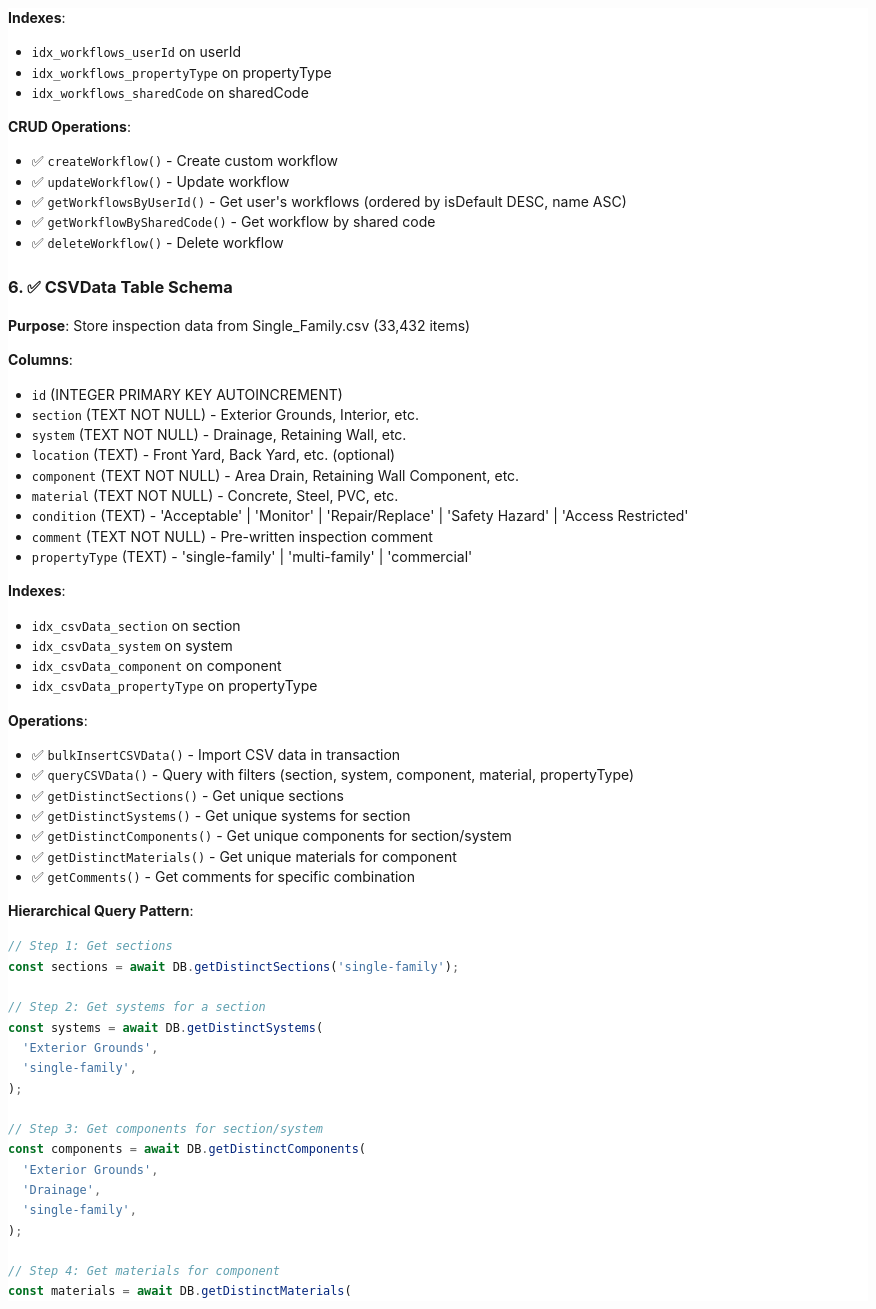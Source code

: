**Indexes**:

- `idx_workflows_userId` on userId
- `idx_workflows_propertyType` on propertyType
- `idx_workflows_sharedCode` on sharedCode

**CRUD Operations**:

- ✅ `createWorkflow()` - Create custom workflow
- ✅ `updateWorkflow()` - Update workflow
- ✅ `getWorkflowsByUserId()` - Get user's workflows (ordered by isDefault DESC, name ASC)
- ✅ `getWorkflowBySharedCode()` - Get workflow by shared code
- ✅ `deleteWorkflow()` - Delete workflow

### 6. ✅ CSVData Table Schema

**Purpose**: Store inspection data from Single_Family.csv (33,432 items)

**Columns**:

- `id` (INTEGER PRIMARY KEY AUTOINCREMENT)
- `section` (TEXT NOT NULL) - Exterior Grounds, Interior, etc.
- `system` (TEXT NOT NULL) - Drainage, Retaining Wall, etc.
- `location` (TEXT) - Front Yard, Back Yard, etc. (optional)
- `component` (TEXT NOT NULL) - Area Drain, Retaining Wall Component, etc.
- `material` (TEXT NOT NULL) - Concrete, Steel, PVC, etc.
- `condition` (TEXT) - 'Acceptable' | 'Monitor' | 'Repair/Replace' | 'Safety Hazard' | 'Access Restricted'
- `comment` (TEXT NOT NULL) - Pre-written inspection comment
- `propertyType` (TEXT) - 'single-family' | 'multi-family' | 'commercial'

**Indexes**:

- `idx_csvData_section` on section
- `idx_csvData_system` on system
- `idx_csvData_component` on component
- `idx_csvData_propertyType` on propertyType

**Operations**:

- ✅ `bulkInsertCSVData()` - Import CSV data in transaction
- ✅ `queryCSVData()` - Query with filters (section, system, component, material, propertyType)
- ✅ `getDistinctSections()` - Get unique sections
- ✅ `getDistinctSystems()` - Get unique systems for section
- ✅ `getDistinctComponents()` - Get unique components for section/system
- ✅ `getDistinctMaterials()` - Get unique materials for component
- ✅ `getComments()` - Get comments for specific combination

**Hierarchical Query Pattern**:

```typescript
// Step 1: Get sections
const sections = await DB.getDistinctSections('single-family');

// Step 2: Get systems for a section
const systems = await DB.getDistinctSystems(
  'Exterior Grounds',
  'single-family',
);

// Step 3: Get components for section/system
const components = await DB.getDistinctComponents(
  'Exterior Grounds',
  'Drainage',
  'single-family',
);

// Step 4: Get materials for component
const materials = await DB.getDistinctMaterials(
```